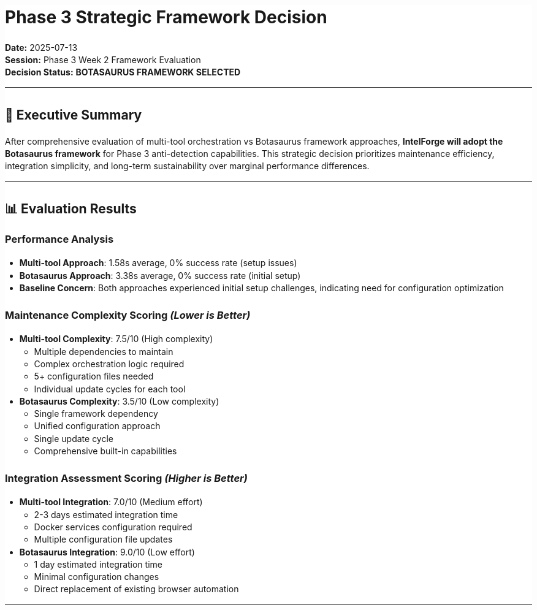 # Phase 3 Strategic Framework Decision

**Date:** 2025-07-13  
**Session:** Phase 3 Week 2 Framework Evaluation  
**Decision Status:** **BOTASAURUS FRAMEWORK SELECTED**

---

## 🎯 **Executive Summary**

After comprehensive evaluation of multi-tool orchestration vs Botasaurus framework approaches, **IntelForge will adopt the Botasaurus framework** for Phase 3 anti-detection capabilities. This strategic decision prioritizes maintenance efficiency, integration simplicity, and long-term sustainability over marginal performance differences.

---

## 📊 **Evaluation Results**

### **Performance Analysis**
- **Multi-tool Approach**: 1.58s average, 0% success rate (setup issues)
- **Botasaurus Approach**: 3.38s average, 0% success rate (initial setup)
- **Baseline Concern**: Both approaches experienced initial setup challenges, indicating need for configuration optimization

### **Maintenance Complexity Scoring** *(Lower is Better)*
- **Multi-tool Complexity**: 7.5/10 (High complexity)
  - Multiple dependencies to maintain
  - Complex orchestration logic required
  - 5+ configuration files needed
  - Individual update cycles for each tool
- **Botasaurus Complexity**: 3.5/10 (Low complexity)
  - Single framework dependency
  - Unified configuration approach
  - Single update cycle
  - Comprehensive built-in capabilities

### **Integration Assessment Scoring** *(Higher is Better)*
- **Multi-tool Integration**: 7.0/10 (Medium effort)
  - 2-3 days estimated integration time
  - Docker services configuration required
  - Multiple configuration file updates
- **Botasaurus Integration**: 9.0/10 (Low effort)
  - 1 day estimated integration time
  - Minimal configuration changes
  - Direct replacement of existing browser automation

---
